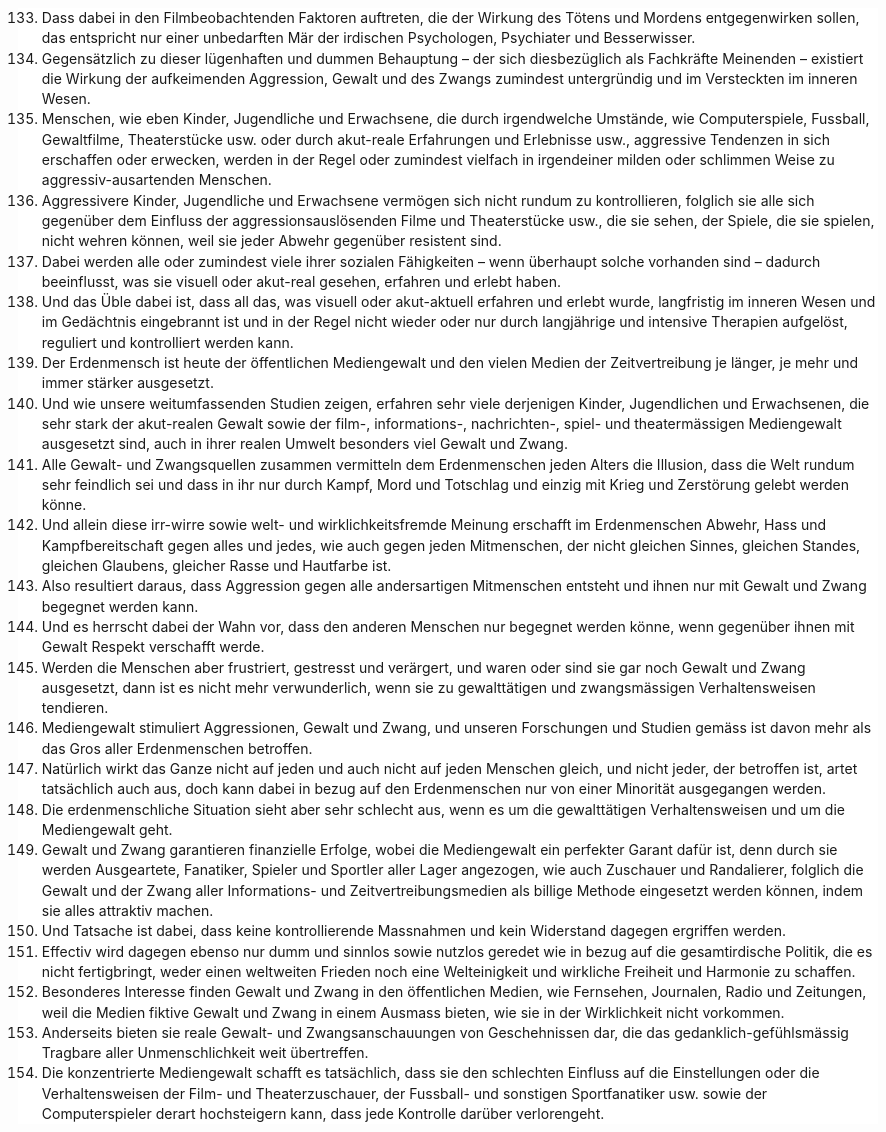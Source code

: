 133. Dass dabei in den Filmbeobachtenden Faktoren auftreten, die der Wirkung des Tötens und Mordens entgegenwirken sollen, das entspricht nur einer unbedarften Mär der irdischen Psychologen, Psychiater und Besserwisser.
134. Gegensätzlich zu dieser lügenhaften und dummen Behauptung – der sich diesbezüglich als Fachkräfte Meinenden – existiert die Wirkung der aufkeimenden Aggression, Gewalt und des Zwangs zumindest untergründig und im Versteckten im inneren Wesen.
135. Menschen, wie eben Kinder, Jugendliche und Erwachsene, die durch irgendwelche Umstände, wie Computerspiele, Fussball, Gewaltfilme, Theaterstücke usw. oder durch akut-reale Erfahrungen und Erlebnisse usw., aggressive Tendenzen in sich erschaffen oder erwecken, werden in der Regel oder zumindest vielfach in irgendeiner milden oder schlimmen Weise zu aggressiv-ausartenden Menschen.
136. Aggressivere Kinder, Jugendliche und Erwachsene vermögen sich nicht rundum zu kontrollieren, folglich sie alle sich gegenüber dem Einfluss der aggressionsauslösenden Filme und Theaterstücke usw., die sie sehen, der Spiele, die sie spielen, nicht wehren können, weil sie jeder Abwehr gegenüber resistent sind.
137. Dabei werden alle oder zumindest viele ihrer sozialen Fähigkeiten – wenn überhaupt solche vorhanden sind – dadurch beeinflusst, was sie visuell oder akut-real gesehen, erfahren und erlebt haben.
138. Und das Üble dabei ist, dass all das, was visuell oder akut-aktuell erfahren und erlebt wurde, langfristig im inneren Wesen und im Gedächtnis eingebrannt ist und in der Regel nicht wieder oder nur durch langjährige und intensive Therapien aufgelöst, reguliert und kontrolliert werden kann.
139. Der Erdenmensch ist heute der öffentlichen Mediengewalt und den vielen Medien der Zeitvertreibung je länger, je mehr und immer stärker ausgesetzt.
140. Und wie unsere weitumfassenden Studien zeigen, erfahren sehr viele derjenigen Kinder, Jugendlichen und Erwachsenen, die sehr stark der akut-realen Gewalt sowie der film-, informations-, nachrichten-, spiel- und theatermässigen Mediengewalt ausgesetzt sind, auch in ihrer realen Umwelt besonders viel Gewalt und Zwang.
141. Alle Gewalt- und Zwangsquellen zusammen vermitteln dem Erdenmenschen jeden Alters die Illusion, dass die Welt rundum sehr feindlich sei und dass in ihr nur durch Kampf, Mord und Totschlag und einzig mit Krieg und Zerstörung gelebt werden könne.
142. Und allein diese irr-wirre sowie welt- und wirklichkeitsfremde Meinung erschafft im Erdenmenschen Abwehr, Hass und Kampfbereitschaft gegen alles und jedes, wie auch gegen jeden Mitmenschen, der nicht gleichen Sinnes, gleichen Standes, gleichen Glaubens, gleicher Rasse und Hautfarbe ist.
143. Also resultiert daraus, dass Aggression gegen alle andersartigen Mitmenschen entsteht und ihnen nur mit Gewalt und Zwang begegnet werden kann.
144. Und es herrscht dabei der Wahn vor, dass den anderen Menschen nur begegnet werden könne, wenn gegenüber ihnen mit Gewalt Respekt verschafft werde.
145. Werden die Menschen aber frustriert, gestresst und verärgert, und waren oder sind sie gar noch Gewalt und Zwang ausgesetzt, dann ist es nicht mehr verwunderlich, wenn sie zu gewalttätigen und zwangsmässigen Verhaltensweisen tendieren.
146. Mediengewalt stimuliert Aggressionen, Gewalt und Zwang, und unseren Forschungen und Studien gemäss ist davon mehr als das Gros aller Erdenmenschen betroffen.
147. Natürlich wirkt das Ganze nicht auf jeden und auch nicht auf jeden Menschen gleich, und nicht jeder, der betroffen ist, artet tatsächlich auch aus, doch kann dabei in bezug auf den Erdenmenschen nur von einer Minorität ausgegangen werden.
148. Die erdenmenschliche Situation sieht aber sehr schlecht aus, wenn es um die gewalttätigen Verhaltensweisen und um die Mediengewalt geht.
149. Gewalt und Zwang garantieren finanzielle Erfolge, wobei die Mediengewalt ein perfekter Garant dafür ist, denn durch sie werden Ausgeartete, Fanatiker, Spieler und Sportler aller Lager angezogen, wie auch Zuschauer und Randalierer, folglich die Gewalt und der Zwang aller Informations- und Zeitvertreibungsmedien als billige Methode eingesetzt werden können, indem sie alles attraktiv machen.
150. Und Tatsache ist dabei, dass keine kontrollierende Massnahmen und kein Widerstand dagegen ergriffen werden.
151. Effectiv wird dagegen ebenso nur dumm und sinnlos sowie nutzlos geredet wie in bezug auf die gesamtirdische Politik, die es nicht fertigbringt, weder einen weltweiten Frieden noch eine Welteinigkeit und wirkliche Freiheit und Harmonie zu schaffen.
152. Besonderes Interesse finden Gewalt und Zwang in den öffentlichen Medien, wie Fernsehen, Journalen, Radio und Zeitungen, weil die Medien fiktive Gewalt und Zwang in einem Ausmass bieten, wie sie in der Wirklichkeit nicht vorkommen.
153. Anderseits bieten sie reale Gewalt- und Zwangsanschauungen von Geschehnissen dar, die das gedanklich-gefühlsmässig Tragbare aller Unmenschlichkeit weit übertreffen.
154. Die konzentrierte Mediengewalt schafft es tatsächlich, dass sie den schlechten Einfluss auf die Einstellungen oder die Verhaltensweisen der Film- und Theaterzuschauer, der Fussball- und sonstigen Sportfanatiker usw. sowie der Computerspieler derart hochsteigern kann, dass jede Kontrolle darüber verlorengeht.